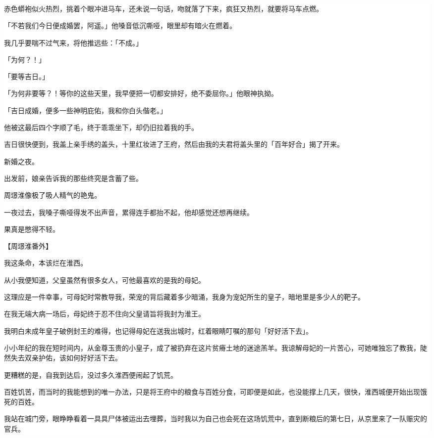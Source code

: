 
赤色蟒袍似火热烈，挑着个眼冲进马车，还未说一句话，吻就落了下来，疯狂又热烈，就要将马车点燃。


「不若我们今日便成婚罢，阿遥。」他嗓音低沉嘶哑，眼里却有暗火在燃着。


我几乎要喘不过气来，将他推远些：「不成。」


「为何？！」


「要等吉日。」


「为何非要等？！等你的这些天里，我早便把一切都安排好，绝不委屈你。」他眼神执拗。


「吉日成婚，便多一些神明庇佑，我和你白头偕老。」


他被这最后四个字顺了毛，终于乖乖坐下，却仍旧拉着我的手。


吉日很快便到，我盖上亲手绣的盖头，十里红妆进了王府，然后由我的夫君将盖头里的「百年好合」揭了开来。


新婚之夜。


出发前，娘亲告诉我的那些终究是含蓄了些。


周璟淮像极了吸人精气的艳鬼。


一夜过去，我嗓子嘶哑得发不出声音，累得连手都抬不起，他却感觉还想再继续。


果真是憋得不轻。


【周璟淮番外】


我这条命，本该烂在淮西。


从小我便知道，父皇虽然有很多女人，可他最喜欢的是我的母妃。


这理应是一件幸事，可母妃时常教导我，荣宠的背后藏着多少暗涌，我身为宠妃所生的皇子，暗地里是多少人的靶子。


在我无端大病一场后，母妃终于忍不住向父皇请旨将我封为淮王。


我明白未成年皇子破例封王的难得，也记得母妃在送我出城时，红着眼睛叮嘱的那句「好好活下去」。


小小年纪的我在短时间内，从金尊玉贵的小皇子，成了被扔弃在这片贫瘠土地的迷途羔羊。我谅解母妃的一片苦心，可她唯独忘了教我，陡然失去双亲护佑，该如何好好活下去。


更糟糕的是，自我到达后，没过多久淮西便闹起了饥荒。


百姓饥苦，而当时的我能想到的唯一办法，只是将王府中的粮食与百姓分食，可即便是如此，也没能撑上几天，很快，淮西城便开始出现饿死的百姓。


我站在城门旁，眼睁睁看着一具具尸体被运出去埋葬，当时我以为自己也会死在这场饥荒中，直到断粮后的第七日，从京里来了一队赈灾的官兵。

